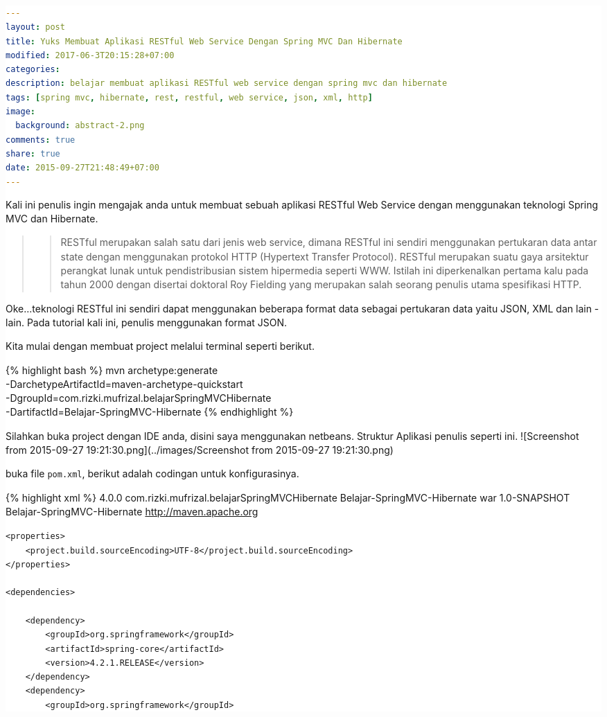 ```yaml
---
layout: post
title: Yuks Membuat Aplikasi RESTful Web Service Dengan Spring MVC Dan Hibernate
modified: 2017-06-3T20:15:28+07:00
categories:
description: belajar membuat aplikasi RESTful web service dengan spring mvc dan hibernate
tags: [spring mvc, hibernate, rest, restful, web service, json, xml, http]
image:
  background: abstract-2.png
comments: true
share: true
date: 2015-09-27T21:48:49+07:00
---
```


Kali ini penulis ingin mengajak anda untuk membuat sebuah aplikasi RESTful Web Service dengan menggunakan teknologi Spring MVC dan Hibernate.

>>RESTful merupakan salah satu dari jenis web service, dimana RESTful ini sendiri menggunakan pertukaran data antar state dengan menggunakan protokol HTTP (Hypertext Transfer Protocol). RESTful merupakan suatu gaya arsitektur perangkat lunak untuk pendistribusian sistem hipermedia seperti WWW. Istilah ini diperkenalkan pertama kalu pada tahun 2000 dengan disertai doktoral Roy Fielding yang merupakan salah seorang penulis utama spesifikasi HTTP.

Oke...teknologi RESTful ini sendiri dapat menggunakan beberapa format data sebagai pertukaran data yaitu JSON, XML dan lain - lain. Pada tutorial kali ini, penulis menggunakan format JSON.

Kita mulai dengan membuat project melalui terminal seperti berikut.

{% highlight bash %}
mvn archetype:generate \
-DarchetypeArtifactId=maven-archetype-quickstart \
-DgroupId=com.rizki.mufrizal.belajarSpringMVCHibernate \
-DartifactId=Belajar-SpringMVC-Hibernate
{% endhighlight %}

Silahkan buka project dengan IDE anda, disini saya menggunakan netbeans. Struktur Aplikasi penulis seperti ini.
![Screenshot from 2015-09-27 19:21:30.png](../images/Screenshot from 2015-09-27 19:21:30.png)

buka file `pom.xml`, berikut adalah codingan untuk konfigurasinya.

{% highlight xml %}
<project xmlns="http://maven.apache.org/POM/4.0.0" xmlns:xsi="http://www.w3.org/2001/XMLSchema-instance"
         xsi:schemaLocation="http://maven.apache.org/POM/4.0.0 http://maven.apache.org/maven-v4_0_0.xsd">
    <modelVersion>4.0.0</modelVersion>
    <groupId>com.rizki.mufrizal.belajarSpringMVCHibernate</groupId>
    <artifactId>Belajar-SpringMVC-Hibernate</artifactId>
    <packaging>war</packaging>
    <version>1.0-SNAPSHOT</version>
    <name>Belajar-SpringMVC-Hibernate</name>
    <url>http://maven.apache.org</url>

    <properties>
        <project.build.sourceEncoding>UTF-8</project.build.sourceEncoding>
    </properties>

    <dependencies>

        <dependency>
            <groupId>org.springframework</groupId>
            <artifactId>spring-core</artifactId>
            <version>4.2.1.RELEASE</version>
        </dependency>
        <dependency>
            <groupId>org.springframework</groupId>